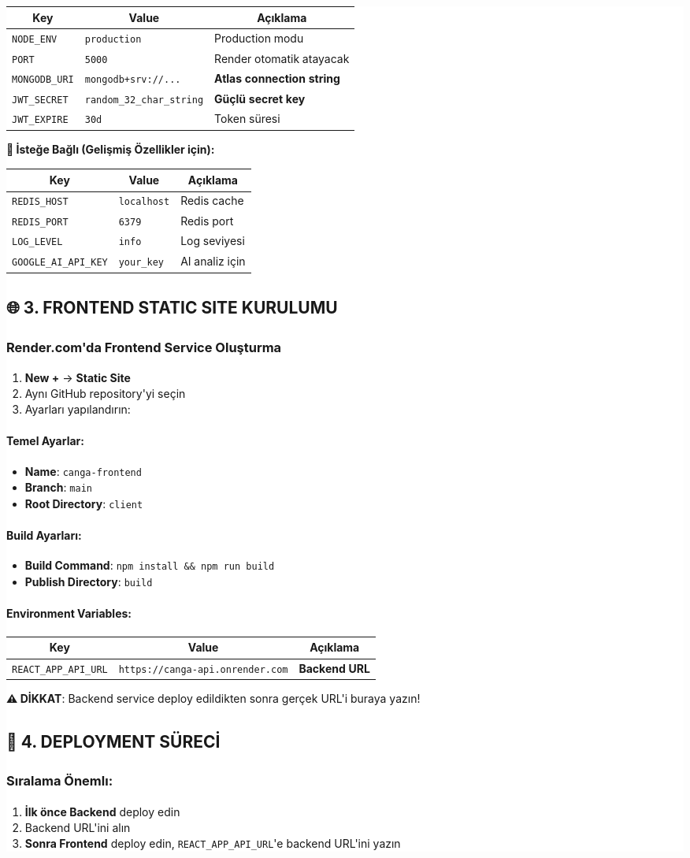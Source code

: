 | Key | Value | Açıklama |
|-----|-------|----------|
| `NODE_ENV` | `production` | Production modu |
| `PORT` | `5000` | Render otomatik atayacak |
| `MONGODB_URI` | `mongodb+srv://...` | **Atlas connection string** |
| `JWT_SECRET` | `random_32_char_string` | **Güçlü secret key** |
| `JWT_EXPIRE` | `30d` | Token süresi |

**📝 İsteğe Bağlı (Gelişmiş Özellikler için):**

| Key | Value | Açıklama |
|-----|-------|----------|
| `REDIS_HOST` | `localhost` | Redis cache |
| `REDIS_PORT` | `6379` | Redis port |
| `LOG_LEVEL` | `info` | Log seviyesi |
| `GOOGLE_AI_API_KEY` | `your_key` | AI analiz için |

## 🌐 3. FRONTEND STATIC SITE KURULUMU  

### Render.com'da Frontend Service Oluşturma

1. **New +** → **Static Site**
2. Aynı GitHub repository'yi seçin
3. Ayarları yapılandırın:

#### Temel Ayarlar:
- **Name**: `canga-frontend`
- **Branch**: `main` 
- **Root Directory**: `client`

#### Build Ayarları:
- **Build Command**: `npm install && npm run build`
- **Publish Directory**: `build`

#### Environment Variables:

| Key | Value | Açıklama |
|-----|-------|----------|
| `REACT_APP_API_URL` | `https://canga-api.onrender.com` | **Backend URL** |

**⚠️ DİKKAT**: Backend service deploy edildikten sonra gerçek URL'i buraya yazın!

## 🔄 4. DEPLOYMENT SÜRECİ

### Sıralama Önemlı:
1. **İlk önce Backend** deploy edin
2. Backend URL'ini alın
3. **Sonra Frontend** deploy edin, `REACT_APP_API_URL`'e backend URL'ini yazın
